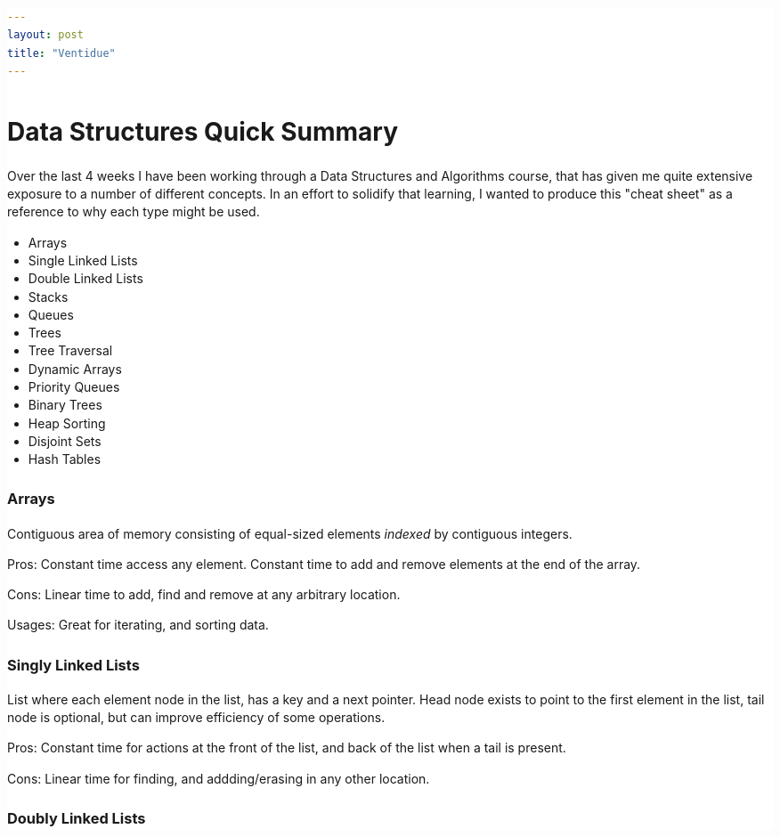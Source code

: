 ```yaml
---
layout: post
title: "Ventidue"
---
```


# Data Structures Quick Summary

Over the last 4 weeks I have been working through a Data Structures and
Algorithms course, that has given me quite extensive exposure to a number of
different concepts. In an effort to solidify that learning, I wanted to produce
this "cheat sheet" as a reference to why each type might be used. 


- Arrays
- Single Linked Lists
- Double Linked Lists
- Stacks
- Queues
- Trees
- Tree Traversal
- Dynamic Arrays
- Priority Queues
- Binary Trees
- Heap Sorting
- Disjoint Sets
- Hash Tables

### Arrays

Contiguous area of memory consisting of equal-sized elements *indexed* by
contiguous integers.

Pros: Constant time access any element. Constant time to add and remove
elements at the end of the array.

Cons: Linear time to add, find and remove at any arbitrary location.

Usages: Great for iterating, and sorting data.

### Singly Linked Lists

List where each element node in the list, has a key and a next pointer. Head
node exists to point to the first element in the list, tail node is optional,
but can improve efficiency of some operations. 

Pros: Constant time for actions at the front of the list, and back of the list
when a tail is present. 

Cons: Linear time for finding,  and addding/erasing in any other location.

### Doubly Linked Lists
